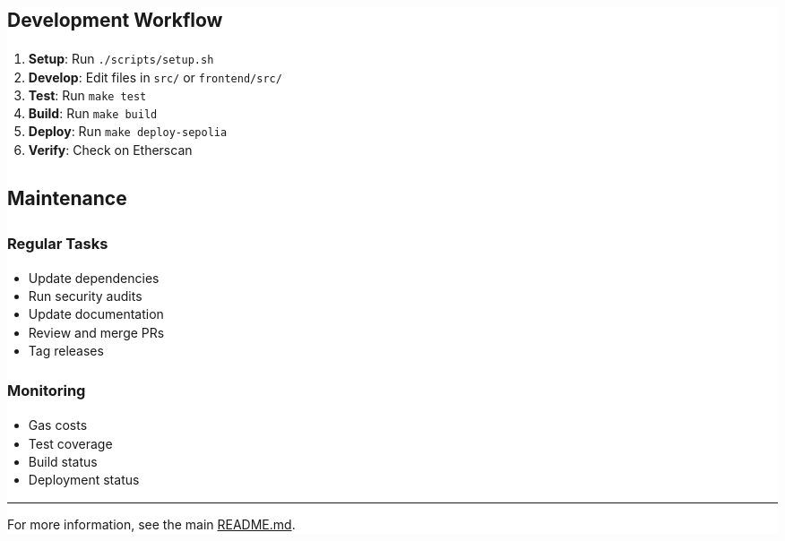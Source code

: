 ## Development Workflow

1. **Setup**: Run `./scripts/setup.sh`
2. **Develop**: Edit files in `src/` or `frontend/src/`
3. **Test**: Run `make test`
4. **Build**: Run `make build`
5. **Deploy**: Run `make deploy-sepolia`
6. **Verify**: Check on Etherscan

## Maintenance

### Regular Tasks

- Update dependencies
- Run security audits
- Update documentation
- Review and merge PRs
- Tag releases

### Monitoring

- Gas costs
- Test coverage
- Build status
- Deployment status

---

For more information, see the main [README.md](./README.md).

